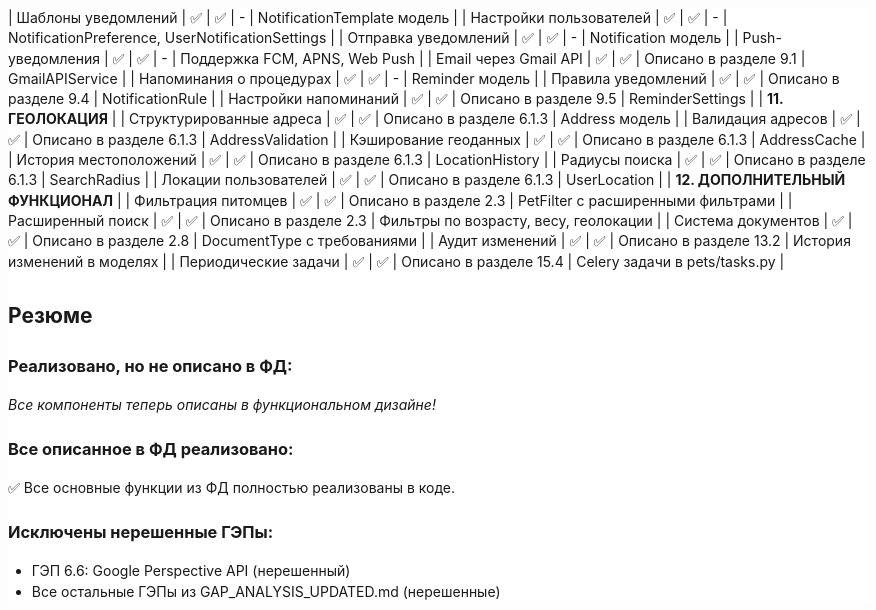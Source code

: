 | Шаблоны уведомлений | ✅ | ✅ | - | NotificationTemplate модель |
| Настройки пользователей | ✅ | ✅ | - | NotificationPreference, UserNotificationSettings |
| Отправка уведомлений | ✅ | ✅ | - | Notification модель |
| Push-уведомления | ✅ | ✅ | - | Поддержка FCM, APNS, Web Push |
| Email через Gmail API | ✅ | ✅ | Описано в разделе 9.1 | GmailAPIService |
| Напоминания о процедурах | ✅ | ✅ | - | Reminder модель |
| Правила уведомлений | ✅ | ✅ | Описано в разделе 9.4 | NotificationRule |
| Настройки напоминаний | ✅ | ✅ | Описано в разделе 9.5 | ReminderSettings |
| **11. ГЕОЛОКАЦИЯ** |
| Структурированные адреса | ✅ | ✅ | Описано в разделе 6.1.3 | Address модель |
| Валидация адресов | ✅ | ✅ | Описано в разделе 6.1.3 | AddressValidation |
| Кэширование геоданных | ✅ | ✅ | Описано в разделе 6.1.3 | AddressCache |
| История местоположений | ✅ | ✅ | Описано в разделе 6.1.3 | LocationHistory |
| Радиусы поиска | ✅ | ✅ | Описано в разделе 6.1.3 | SearchRadius |
| Локации пользователей | ✅ | ✅ | Описано в разделе 6.1.3 | UserLocation |
| **12. ДОПОЛНИТЕЛЬНЫЙ ФУНКЦИОНАЛ** |
| Фильтрация питомцев | ✅ | ✅ | Описано в разделе 2.3 | PetFilter с расширенными фильтрами |
| Расширенный поиск | ✅ | ✅ | Описано в разделе 2.3 | Фильтры по возрасту, весу, геолокации |
| Система документов | ✅ | ✅ | Описано в разделе 2.8 | DocumentType с требованиями |
| Аудит изменений | ✅ | ✅ | Описано в разделе 13.2 | История изменений в моделях |
| Периодические задачи | ✅ | ✅ | Описано в разделе 15.4 | Celery задачи в pets/tasks.py |

## Резюме

### Реализовано, но не описано в ФД:
*Все компоненты теперь описаны в функциональном дизайне!*

### Все описанное в ФД реализовано:
✅ Все основные функции из ФД полностью реализованы в коде.

### Исключены нерешенные ГЭПы:
- ГЭП 6.6: Google Perspective API (нерешенный)
- Все остальные ГЭПы из GAP_ANALYSIS_UPDATED.md (нерешенные) 
